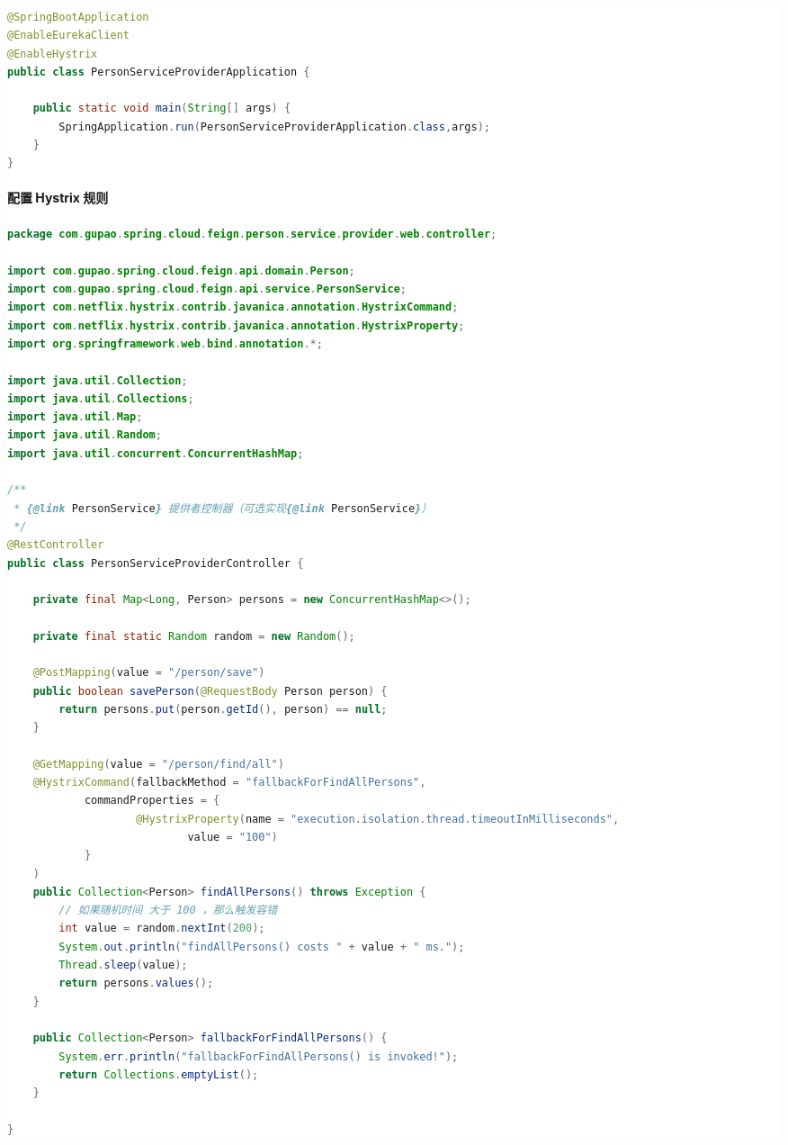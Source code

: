 ```java
@SpringBootApplication
@EnableEurekaClient
@EnableHystrix
public class PersonServiceProviderApplication {

    public static void main(String[] args) {
        SpringApplication.run(PersonServiceProviderApplication.class,args);
    }
}

```
#### 配置 Hystrix 规则
```java
package com.gupao.spring.cloud.feign.person.service.provider.web.controller;

import com.gupao.spring.cloud.feign.api.domain.Person;
import com.gupao.spring.cloud.feign.api.service.PersonService;
import com.netflix.hystrix.contrib.javanica.annotation.HystrixCommand;
import com.netflix.hystrix.contrib.javanica.annotation.HystrixProperty;
import org.springframework.web.bind.annotation.*;

import java.util.Collection;
import java.util.Collections;
import java.util.Map;
import java.util.Random;
import java.util.concurrent.ConcurrentHashMap;

/**
 * {@link PersonService} 提供者控制器（可选实现{@link PersonService}）
 */
@RestController
public class PersonServiceProviderController {

    private final Map<Long, Person> persons = new ConcurrentHashMap<>();

    private final static Random random = new Random();

    @PostMapping(value = "/person/save")
    public boolean savePerson(@RequestBody Person person) {
        return persons.put(person.getId(), person) == null;
    }

    @GetMapping(value = "/person/find/all")
    @HystrixCommand(fallbackMethod = "fallbackForFindAllPersons",
            commandProperties = {
                    @HystrixProperty(name = "execution.isolation.thread.timeoutInMilliseconds",
                            value = "100")
            }
    )
    public Collection<Person> findAllPersons() throws Exception {
        // 如果随机时间 大于 100 ，那么触发容错
        int value = random.nextInt(200);
        System.out.println("findAllPersons() costs " + value + " ms.");
        Thread.sleep(value);
        return persons.values();
    }

    public Collection<Person> fallbackForFindAllPersons() {
        System.err.println("fallbackForFindAllPersons() is invoked!");
        return Collections.emptyList();
    }

}
```